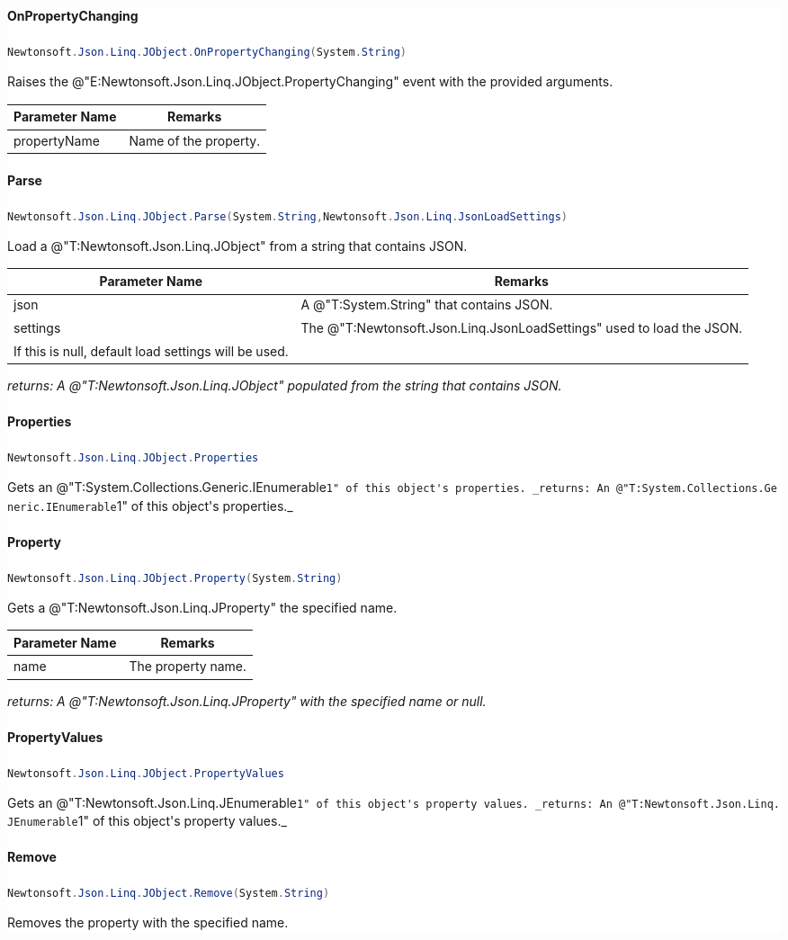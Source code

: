 
#### OnPropertyChanging
```csharp
Newtonsoft.Json.Linq.JObject.OnPropertyChanging(System.String)
```
Raises the @"E:Newtonsoft.Json.Linq.JObject.PropertyChanging" event with the provided arguments.

|Parameter Name|Remarks|
|--------------|-------|
|propertyName|Name of the property.|


#### Parse
```csharp
Newtonsoft.Json.Linq.JObject.Parse(System.String,Newtonsoft.Json.Linq.JsonLoadSettings)
```
Load a @"T:Newtonsoft.Json.Linq.JObject" from a string that contains JSON.

|Parameter Name|Remarks|
|--------------|-------|
|json|A @"T:System.String" that contains JSON.|
|settings|The @"T:Newtonsoft.Json.Linq.JsonLoadSettings" used to load the JSON.
            If this is null, default load settings will be used.|

_returns: A @"T:Newtonsoft.Json.Linq.JObject" populated from the string that contains JSON._

#### Properties
```csharp
Newtonsoft.Json.Linq.JObject.Properties
```
Gets an @"T:System.Collections.Generic.IEnumerable`1" of this object's properties.
_returns: An @"T:System.Collections.Generic.IEnumerable`1" of this object's properties._

#### Property
```csharp
Newtonsoft.Json.Linq.JObject.Property(System.String)
```
Gets a @"T:Newtonsoft.Json.Linq.JProperty" the specified name.

|Parameter Name|Remarks|
|--------------|-------|
|name|The property name.|

_returns: A @"T:Newtonsoft.Json.Linq.JProperty" with the specified name or null._

#### PropertyValues
```csharp
Newtonsoft.Json.Linq.JObject.PropertyValues
```
Gets an @"T:Newtonsoft.Json.Linq.JEnumerable`1" of this object's property values.
_returns: An @"T:Newtonsoft.Json.Linq.JEnumerable`1" of this object's property values._

#### Remove
```csharp
Newtonsoft.Json.Linq.JObject.Remove(System.String)
```
Removes the property with the specified name.
